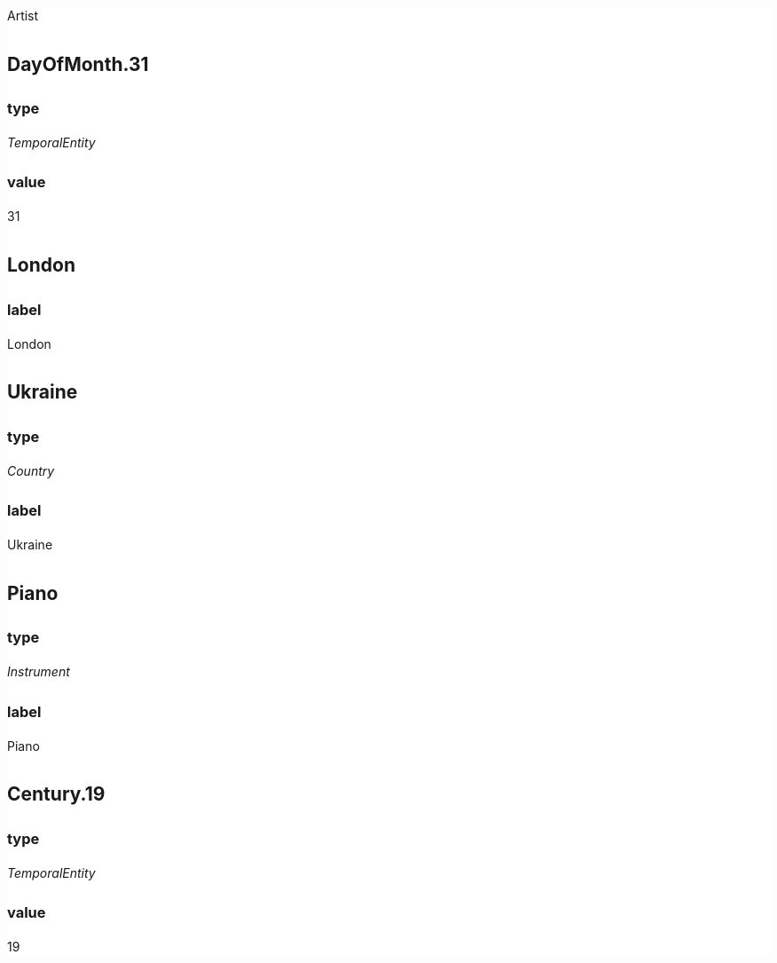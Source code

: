 
Artist

## DayOfMonth.31

### type


*TemporalEntity*

### value


31

## London

### label


London

## Ukraine

### type


*Country*

### label


Ukraine

## Piano

### type


*Instrument*

### label


Piano

## Century.19

### type


*TemporalEntity*

### value


19